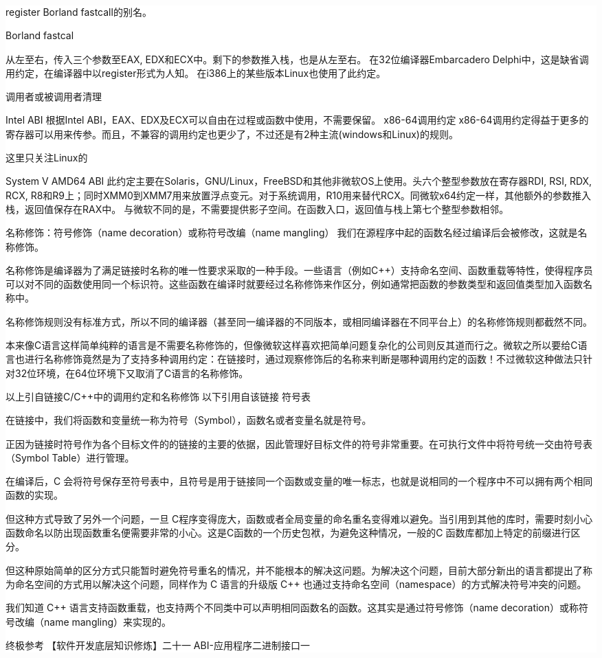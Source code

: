 register
Borland fastcall的别名。

Borland fastcal

从左至右，传入三个参数至EAX, EDX和ECX中。剩下的参数推入栈，也是从左至右。 在32位编译器Embarcadero Delphi中，这是缺省调用约定，在编译器中以register形式为人知。 在i386上的某些版本Linux也使用了此约定。

调用者或被调用者清理

Intel ABI
根据Intel ABI，EAX、EDX及ECX可以自由在过程或函数中使用，不需要保留。
x86-64调用约定
x86-64调用约定得益于更多的寄存器可以用来传参。而且，不兼容的调用约定也更少了，不过还是有2种主流(windows和Linux)的规则。

这里只关注Linux的

System V AMD64 ABI
此约定主要在Solaris，GNU/Linux，FreeBSD和其他非微软OS上使用。头六个整型参数放在寄存器RDI, RSI, RDX, RCX, R8和R9上；同时XMM0到XMM7用来放置浮点变元。对于系统调用，R10用来替代RCX。同微软x64约定一样，其他额外的参数推入栈，返回值保存在RAX中。 与微软不同的是，不需要提供影子空间。在函数入口，返回值与栈上第七个整型参数相邻。

名称修饰：符号修饰（name decoration）或称符号改编（name mangling）
我们在源程序中起的函数名经过编译后会被修改，这就是名称修饰。

名称修饰是编译器为了满足链接时名称的唯一性要求采取的一种手段。一些语言（例如C++）支持命名空间、函数重载等特性，使得程序员可以对不同的函数使用同一个标识符。这些函数在编译时就要经过名称修饰来作区分，例如通常把函数的参数类型和返回值类型加入函数名称中。

名称修饰规则没有标准方式，所以不同的编译器（甚至同一编译器的不同版本，或相同编译器在不同平台上）的名称修饰规则都截然不同。

本来像C语言这样简单纯粹的语言是不需要名称修饰的，但像微软这样喜欢把简单问题复杂化的公司则反其道而行之。微软之所以要给C语言也进行名称修饰竟然是为了支持多种调用约定：在链接时，通过观察修饰后的名称来判断是哪种调用约定的函数！不过微软这种做法只针对32位环境，在64位环境下又取消了C语言的名称修饰。

以上引自链接C/C++中的调用约定和名称修饰
以下引用自该链接 符号表

在链接中，我们将函数和变量统一称为符号（Symbol），函数名或者变量名就是符号。

正因为链接时符号作为各个目标文件的的链接的主要的依据，因此管理好目标文件的符号非常重要。在可执行文件中将符号统一交由符号表（Symbol Table）进行管理。

在编译后，C 会将符号保存至符号表中，且符号是用于链接同一个函数或变量的唯一标志，也就是说相同的一个程序中不可以拥有两个相同函数的实现。

但这种方式导致了另外一个问题，一旦 C程序变得庞大，函数或者全局变量的命名重名变得难以避免。当引用到其他的库时，需要时刻小心函数命名以防出现函数重名便需要非常的小心。这是C函数的一个历史包袱，为避免这种情况，一般的C 函数库都加上特定的前缀进行区分。

但这种原始简单的区分方式只能暂时避免符号重名的情况，并不能根本的解决这问题。为解决这个问题，目前大部分新出的语言都提出了称为命名空间的方式用以解决这个问题，同样作为 C 语言的升级版 C++ 也通过支持命名空间（namespace）的方式解决符号冲突的问题。

我们知道 C++ 语言支持函数重载，也支持两个不同类中可以声明相同函数名的函数。这其实是通过符号修饰（name decoration）或称符号改编（name mangling）来实现的。

终极参考
【软件开发底层知识修炼】二十一 ABI-应用程序二进制接口一